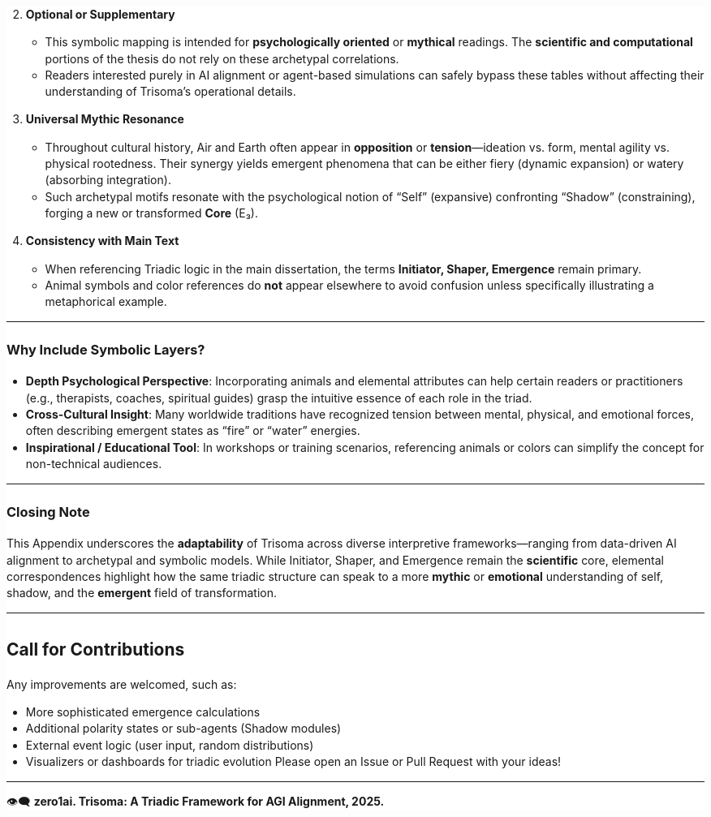 2. **Optional or Supplementary**  
   - This symbolic mapping is intended for **psychologically oriented** or **mythical** readings. The **scientific and computational** portions of the thesis do not rely on these archetypal correlations.  
   - Readers interested purely in AI alignment or agent-based simulations can safely bypass these tables without affecting their understanding of Trisoma’s operational details.

3. **Universal Mythic Resonance**  
   - Throughout cultural history, Air and Earth often appear in **opposition** or **tension**—ideation vs. form, mental agility vs. physical rootedness. Their synergy yields emergent phenomena that can be either fiery (dynamic expansion) or watery (absorbing integration).  
   - Such archetypal motifs resonate with the psychological notion of “Self” (expansive) confronting “Shadow” (constraining), forging a new or transformed **Core** (E₃).

4. **Consistency with Main Text**  
   - When referencing Triadic logic in the main dissertation, the terms **Initiator, Shaper, Emergence** remain primary.  
   - Animal symbols and color references do **not** appear elsewhere to avoid confusion unless specifically illustrating a metaphorical example.

---

### **Why Include Symbolic Layers?**

- **Depth Psychological Perspective**: Incorporating animals and elemental attributes can help certain readers or practitioners (e.g., therapists, coaches, spiritual guides) grasp the intuitive essence of each role in the triad.  
- **Cross-Cultural Insight**: Many worldwide traditions have recognized tension between mental, physical, and emotional forces, often describing emergent states as “fire” or “water” energies.  
- **Inspirational / Educational Tool**: In workshops or training scenarios, referencing animals or colors can simplify the concept for non-technical audiences.

---

### **Closing Note**

This Appendix underscores the **adaptability** of Trisoma across diverse interpretive frameworks—ranging from data-driven AI alignment to archetypal and symbolic models. While Initiator, Shaper, and Emergence remain the **scientific** core, elemental correspondences highlight how the same triadic structure can speak to a more **mythic** or **emotional** understanding of self, shadow, and the **emergent** field of transformation.

---

## Call for Contributions

Any improvements are welcomed, such as:
- More sophisticated emergence calculations
- Additional polarity states or sub-agents (Shadow modules)
- External event logic (user input, random distributions)
- Visualizers or dashboards for triadic evolution
Please open an Issue or Pull Request with your ideas!


---
👁️‍🗨️
**zero1ai. Trisoma: A Triadic Framework for AGI Alignment, 2025.**
